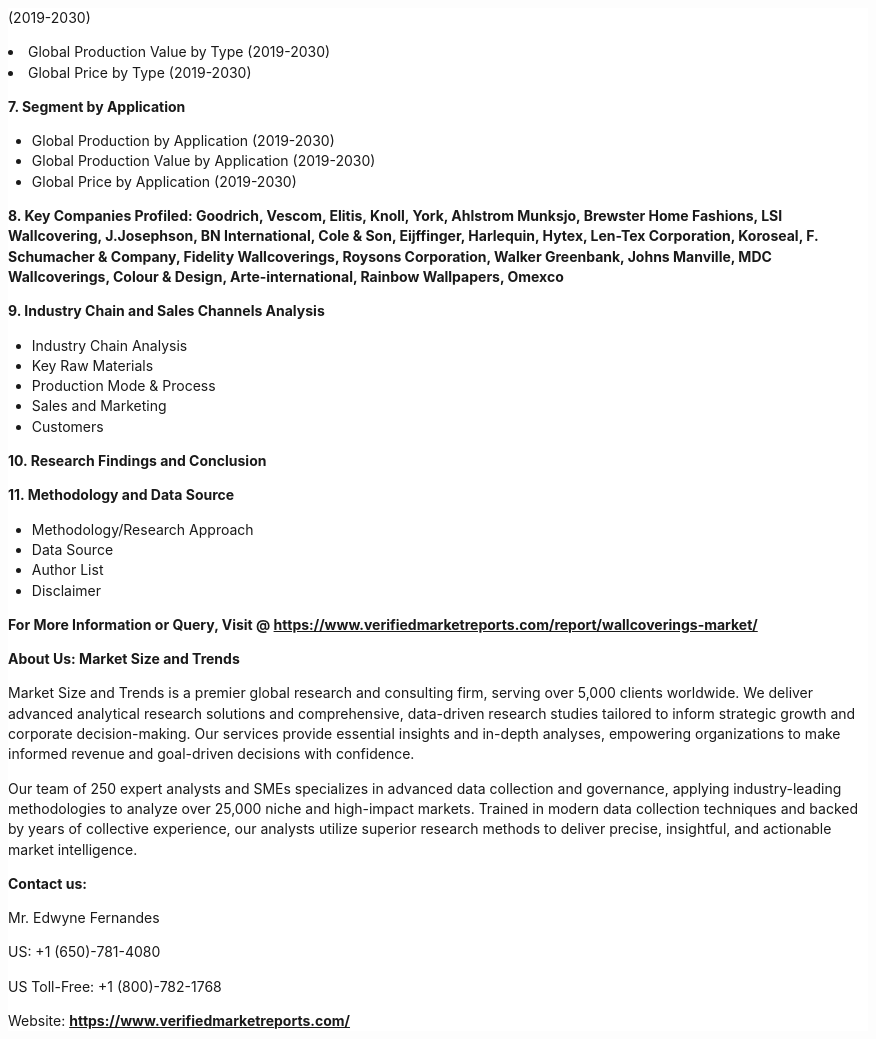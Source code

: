 (2019-2030)</li><li>Global Production Value by Type (2019-2030)</li><li>Global Price by Type (2019-2030)</li></ul><p><strong>7. Segment by Application</strong></p><ul><li>Global Production by Application (2019-2030)</li><li>Global Production Value by Application (2019-2030)</li><li>Global Price by Application (2019-2030)</li></ul><p><strong>8. Key Companies Profiled: Goodrich, Vescom, Elitis, Knoll, York, Ahlstrom Munksjo, Brewster Home Fashions, LSI Wallcovering, J.Josephson, BN International, Cole & Son, Eijffinger, Harlequin, Hytex, Len-Tex Corporation, Koroseal, F. Schumacher & Company, Fidelity Wallcoverings, Roysons Corporation, Walker Greenbank, Johns Manville, MDC Wallcoverings, Colour & Design, Arte-international, Rainbow Wallpapers, Omexco</strong></p><p><strong>9. Industry Chain and Sales Channels Analysis</strong></p><ul><li>Industry Chain Analysis</li><li>Key Raw Materials</li><li>Production Mode &amp; Process</li><li>Sales and Marketing</li><li>Customers</li></ul><p><strong>10. Research Findings and Conclusion</strong></p><p><strong>11. Methodology and Data Source</strong></p><ul><li>Methodology/Research Approach</li><li>Data Source</li><li>Author List</li><li>Disclaimer</li></ul></p><p><strong>For More Information or Query, Visit @ <a href="https://www.verifiedmarketreports.com/report/wallcoverings-market/">https://www.verifiedmarketreports.com/report/wallcoverings-market/</a></strong></p><p><strong>About Us: Market Size and Trends</strong></p><p>Market Size and Trends is a premier global research and consulting firm, serving over 5,000 clients worldwide. We deliver advanced analytical research solutions and comprehensive, data-driven research studies tailored to inform strategic growth and corporate decision-making. Our services provide essential insights and in-depth analyses, empowering organizations to make informed revenue and goal-driven decisions with confidence.</p><p>Our team of 250 expert analysts and SMEs specializes in advanced data collection and governance, applying industry-leading methodologies to analyze over 25,000 niche and high-impact markets. Trained in modern data collection techniques and backed by years of collective experience, our analysts utilize superior research methods to deliver precise, insightful, and actionable market intelligence.</p><p><strong>Contact us:</strong></p><p>Mr. Edwyne Fernandes</p><p>US: +1 (650)-781-4080</p><p>US Toll-Free: +1 (800)-782-1768</p><p>Website: <strong><a href="https://www.verifiedmarketreports.com/">https://www.verifiedmarketreports.com/</a></strong></p>
 
